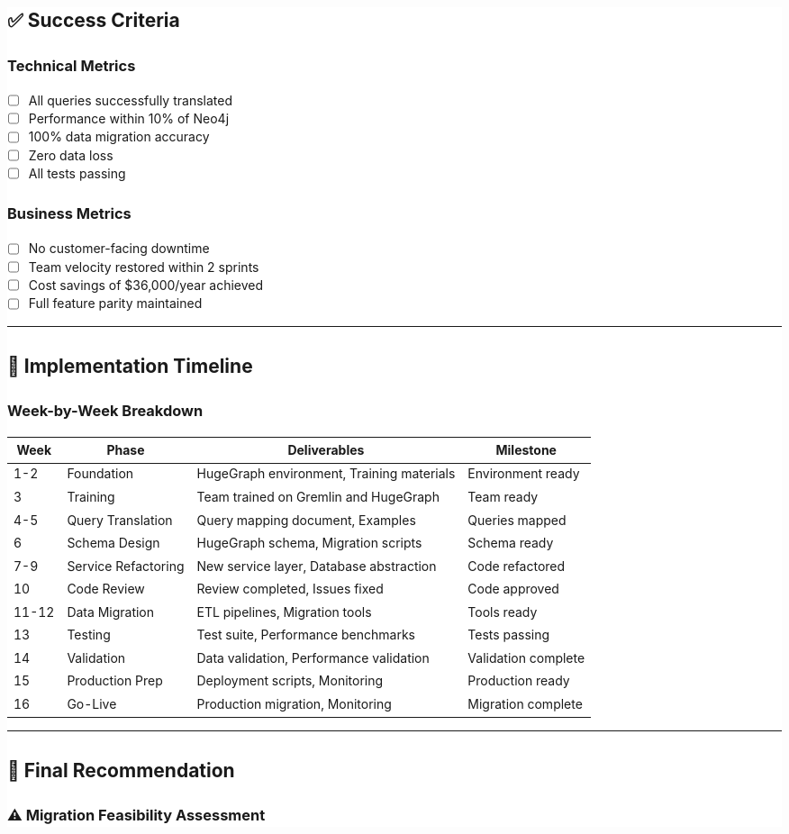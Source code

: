 
## ✅ Success Criteria

### Technical Metrics
- [ ] All queries successfully translated
- [ ] Performance within 10% of Neo4j
- [ ] 100% data migration accuracy
- [ ] Zero data loss
- [ ] All tests passing

### Business Metrics
- [ ] No customer-facing downtime
- [ ] Team velocity restored within 2 sprints
- [ ] Cost savings of $36,000/year achieved
- [ ] Full feature parity maintained

---

## 📅 Implementation Timeline

### Week-by-Week Breakdown

| Week | Phase | Deliverables | Milestone |
|------|-------|--------------|-----------|
| 1-2 | Foundation | HugeGraph environment, Training materials | Environment ready |
| 3 | Training | Team trained on Gremlin and HugeGraph | Team ready |
| 4-5 | Query Translation | Query mapping document, Examples | Queries mapped |
| 6 | Schema Design | HugeGraph schema, Migration scripts | Schema ready |
| 7-9 | Service Refactoring | New service layer, Database abstraction | Code refactored |
| 10 | Code Review | Review completed, Issues fixed | Code approved |
| 11-12 | Data Migration | ETL pipelines, Migration tools | Tools ready |
| 13 | Testing | Test suite, Performance benchmarks | Tests passing |
| 14 | Validation | Data validation, Performance validation | Validation complete |
| 15 | Production Prep | Deployment scripts, Monitoring | Production ready |
| 16 | Go-Live | Production migration, Monitoring | Migration complete |

---

## 🎯 Final Recommendation

### ⚠️ Migration Feasibility Assessment
